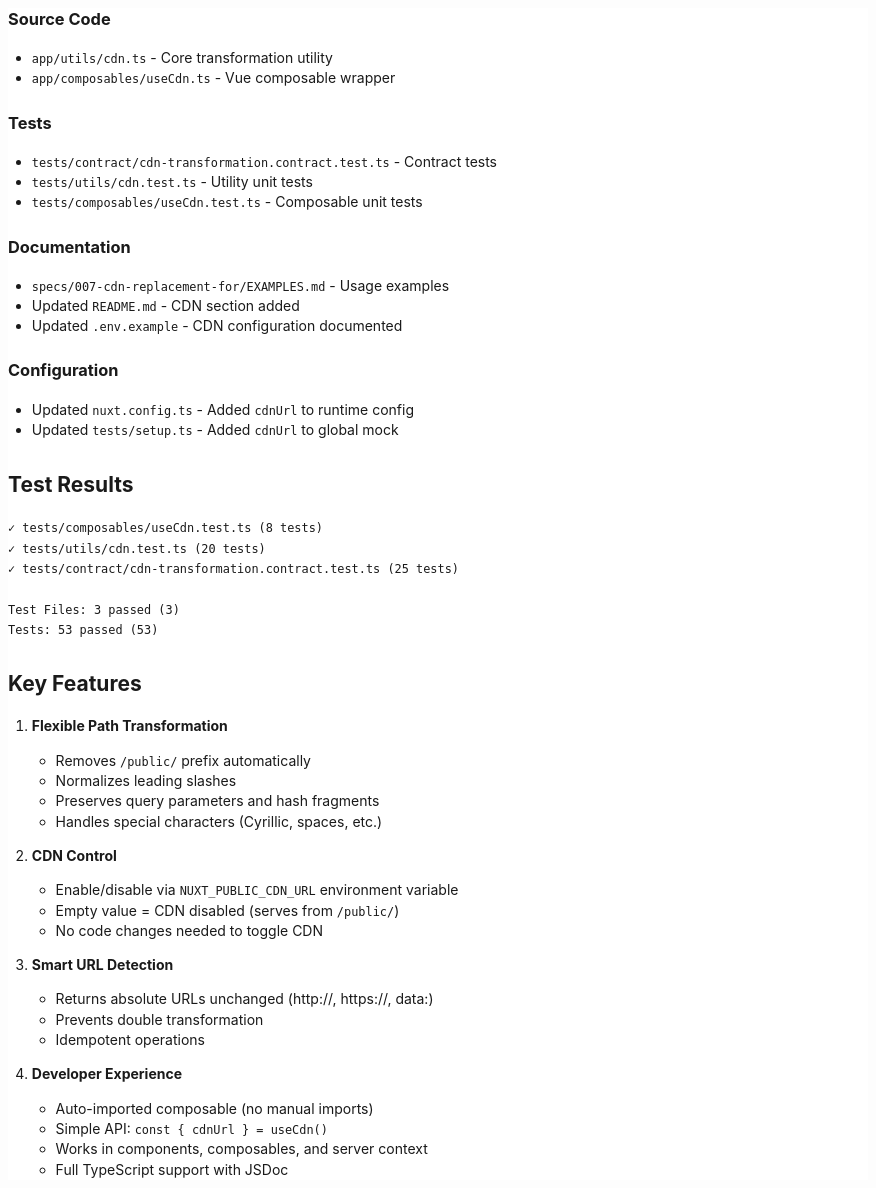 ### Source Code

- `app/utils/cdn.ts` - Core transformation utility
- `app/composables/useCdn.ts` - Vue composable wrapper

### Tests

- `tests/contract/cdn-transformation.contract.test.ts` - Contract tests
- `tests/utils/cdn.test.ts` - Utility unit tests
- `tests/composables/useCdn.test.ts` - Composable unit tests

### Documentation

- `specs/007-cdn-replacement-for/EXAMPLES.md` - Usage examples
- Updated `README.md` - CDN section added
- Updated `.env.example` - CDN configuration documented

### Configuration

- Updated `nuxt.config.ts` - Added `cdnUrl` to runtime config
- Updated `tests/setup.ts` - Added `cdnUrl` to global mock

## Test Results

```
✓ tests/composables/useCdn.test.ts (8 tests)
✓ tests/utils/cdn.test.ts (20 tests)
✓ tests/contract/cdn-transformation.contract.test.ts (25 tests)

Test Files: 3 passed (3)
Tests: 53 passed (53)
```

## Key Features

1. **Flexible Path Transformation**
   - Removes `/public/` prefix automatically
   - Normalizes leading slashes
   - Preserves query parameters and hash fragments
   - Handles special characters (Cyrillic, spaces, etc.)

2. **CDN Control**
   - Enable/disable via `NUXT_PUBLIC_CDN_URL` environment variable
   - Empty value = CDN disabled (serves from `/public/`)
   - No code changes needed to toggle CDN

3. **Smart URL Detection**
   - Returns absolute URLs unchanged (http://, https://, data:)
   - Prevents double transformation
   - Idempotent operations

4. **Developer Experience**
   - Auto-imported composable (no manual imports)
   - Simple API: `const { cdnUrl } = useCdn()`
   - Works in components, composables, and server context
   - Full TypeScript support with JSDoc
